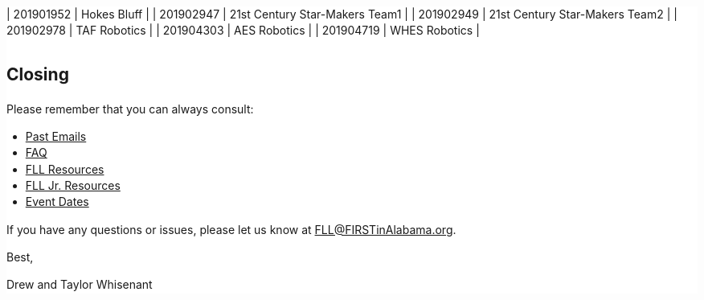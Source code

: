 | 201901952 | Hokes Bluff |
| 201902947 | 21st Century Star-Makers Team1 |
| 201902949 | 21st Century Star-Makers Team2 |
| 201902978 | TAF Robotics |
| 201904303 | AES Robotics |
| 201904719 | WHES Robotics |


## Closing

Please remember that you can always consult:
- [Past Emails](https://github.com/drewwhis/first-in-alabama/tree/master/2019-2020/email-blasts)
- [FAQ](https://github.com/drewwhis/first-in-alabama/wiki/Frequently-Asked-Questions)
- [FLL Resources](https://github.com/drewwhis/first-in-alabama/tree/master/2019-2020/fll)
- [FLL Jr. Resources](https://github.com/drewwhis/first-in-alabama/tree/master/2019-2020/flljr)
- [Event Dates](https://github.com/drewwhis/first-in-alabama/blob/main/2019-2020/event-dates.md)

If you have any questions or issues, please let us know at FLL@FIRSTinAlabama.org.

Best,

Drew and Taylor Whisenant